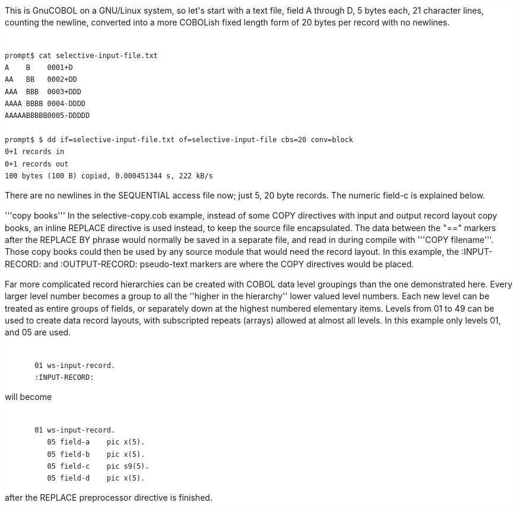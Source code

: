 This is GnuCOBOL on a GNU/Linux system, so let's start with a text file, field A
through D, 5 bytes each, 21 character lines, counting the newline, converted
into a more COBOLish fixed length form of 20 bytes per record with no newlines.


```txt

prompt$ cat selective-input-file.txt
A    B    0001+D
AA   BB   0002+DD
AAA  BBB  0003+DDD
AAAA BBBB 0004-DDDD
AAAAABBBBB0005-DDDDD

prompt$ $ dd if=selective-input-file.txt of=selective-input-file cbs=20 conv=block
0+1 records in
0+1 records out
100 bytes (100 B) copied, 0.000451344 s, 222 kB/s

```


There are no newlines in the SEQUENTIAL access file now; just 5, 20 byte
records.  The numeric field-c is explained below.

'''copy books'''
In the selective-copy.cob example, instead of some COPY directives with input
and output record layout copy books, an inline REPLACE directive is used
instead, to keep the source file encapsulated.  The data between the "=="
markers after the REPLACE BY phrase would normally be saved in a separate file,
and read in during compile with '''COPY filename'''.  Those copy books could
then be used by any source module that would need the record layout. In this
example, the :INPUT-RECORD: and :OUTPUT-RECORD: pseudo-text markers are where
the COPY directives would be placed.

Far more complicated record hierarchies can be created with COBOL data level
groupings than the one demonstrated here.  Every larger level number becomes a
group to all the ''higher in the hierarchy'' lower valued level numbers.  Each
new level can be treated as entire groups of fields, or separately down at the
highest numbered elementary items.  Levels from 01 to 49 can be used to create
data record layouts, with subscripted repeats (arrays) allowed at almost all
levels.  In this example only levels 01, and 05 are used.


```COBOL

       01 ws-input-record.
       :INPUT-RECORD:

```
 will become


```COBOL

       01 ws-input-record.
          05 field-a    pic x(5).
          05 field-b    pic x(5).
          05 field-c    pic s9(5).
          05 field-d    pic x(5).

```
 after the REPLACE preprocessor directive is finished.
